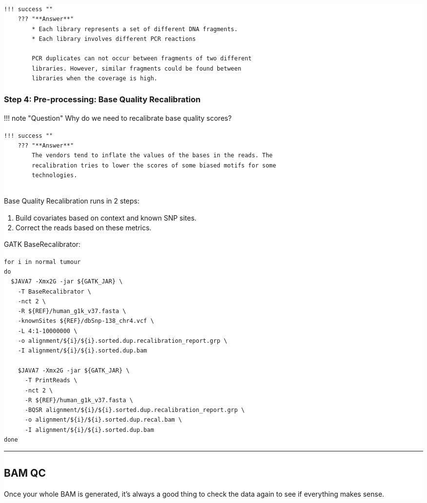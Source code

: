     !!! success ""
        ??? "**Answer**"
            * Each library represents a set of different DNA fragments.
            * Each library involves different PCR reactions

            PCR duplicates can not occur between fragments of two different
            libraries. However, similar fragments could be found between
            libraries when the coverage is high.

### Step 4: Pre-processing: Base Quality Recalibration

!!! note "Question"
    Why do we need to recalibrate base quality scores?

    !!! success ""
        ??? "**Answer**"
            The vendors tend to inflate the values of the bases in the reads. The
            recalibration tries to lower the scores of some biased motifs for some
            technologies.

<br>
Base Quality Recalibration runs in 2 steps:

1. Build covariates based on context and known SNP sites.
2. Correct the reads based on these metrics.

GATK BaseRecalibrator:

    for i in normal tumour
    do
      $JAVA7 -Xmx2G -jar ${GATK_JAR} \
        -T BaseRecalibrator \
        -nct 2 \
        -R ${REF}/human_g1k_v37.fasta \
        -knownSites ${REF}/dbSnp-138_chr4.vcf \
        -L 4:1-10000000 \
        -o alignment/${i}/${i}.sorted.dup.recalibration_report.grp \
        -I alignment/${i}/${i}.sorted.dup.bam

        $JAVA7 -Xmx2G -jar ${GATK_JAR} \
          -T PrintReads \
          -nct 2 \
          -R ${REF}/human_g1k_v37.fasta \
          -BQSR alignment/${i}/${i}.sorted.dup.recalibration_report.grp \
          -o alignment/${i}/${i}.sorted.dup.recal.bam \
          -I alignment/${i}/${i}.sorted.dup.bam
    done


***
## BAM QC

Once your whole BAM is generated, it’s always a good thing to check the
data again to see if everything makes sense.
